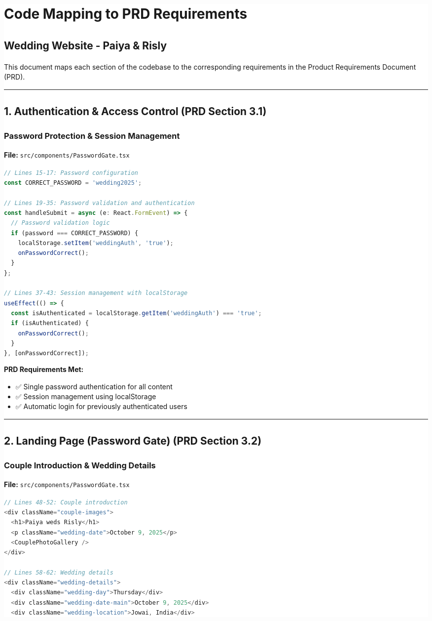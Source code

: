 # Code Mapping to PRD Requirements
## Wedding Website - Paiya & Risly

This document maps each section of the codebase to the corresponding requirements in the Product Requirements Document (PRD).

---

## 1. Authentication & Access Control (PRD Section 3.1)

### Password Protection & Session Management
**File:** `src/components/PasswordGate.tsx`
```typescript
// Lines 15-17: Password configuration
const CORRECT_PASSWORD = 'wedding2025';

// Lines 19-35: Password validation and authentication
const handleSubmit = async (e: React.FormEvent) => {
  // Password validation logic
  if (password === CORRECT_PASSWORD) {
    localStorage.setItem('weddingAuth', 'true');
    onPasswordCorrect();
  }
};

// Lines 37-43: Session management with localStorage
useEffect(() => {
  const isAuthenticated = localStorage.getItem('weddingAuth') === 'true';
  if (isAuthenticated) {
    onPasswordCorrect();
  }
}, [onPasswordCorrect]);
```

**PRD Requirements Met:**
- ✅ Single password authentication for all content
- ✅ Session management using localStorage
- ✅ Automatic login for previously authenticated users

---

## 2. Landing Page (Password Gate) (PRD Section 3.2)

### Couple Introduction & Wedding Details
**File:** `src/components/PasswordGate.tsx`
```typescript
// Lines 48-52: Couple introduction
<div className="couple-images">
  <h1>Paiya weds Risly</h1>
  <p className="wedding-date">October 9, 2025</p>
  <CouplePhotoGallery />
</div>

// Lines 58-62: Wedding details
<div className="wedding-details">
  <div className="wedding-day">Thursday</div>
  <div className="wedding-date-main">October 9, 2025</div>
  <div className="wedding-location">Jowai, India</div>
```
